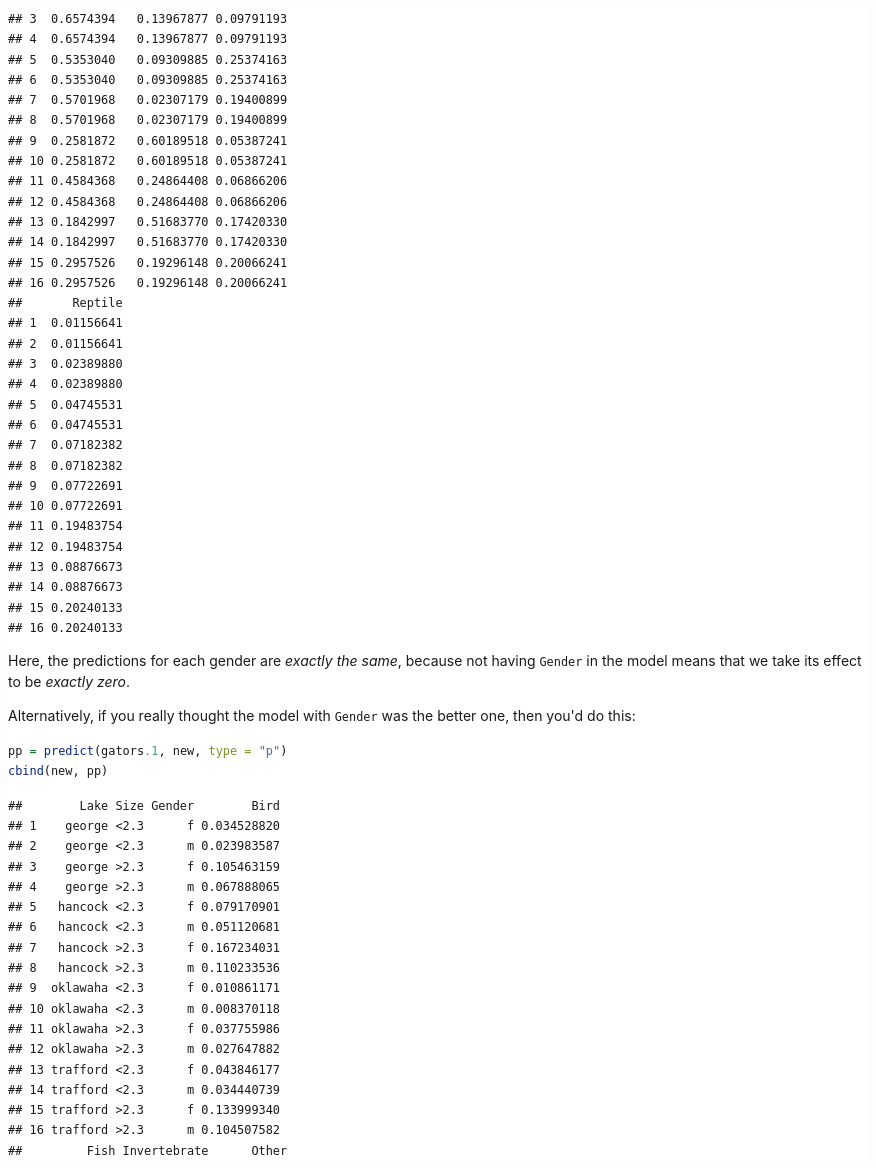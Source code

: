 ```
## 3  0.6574394   0.13967877 0.09791193
## 4  0.6574394   0.13967877 0.09791193
## 5  0.5353040   0.09309885 0.25374163
## 6  0.5353040   0.09309885 0.25374163
## 7  0.5701968   0.02307179 0.19400899
## 8  0.5701968   0.02307179 0.19400899
## 9  0.2581872   0.60189518 0.05387241
## 10 0.2581872   0.60189518 0.05387241
## 11 0.4584368   0.24864408 0.06866206
## 12 0.4584368   0.24864408 0.06866206
## 13 0.1842997   0.51683770 0.17420330
## 14 0.1842997   0.51683770 0.17420330
## 15 0.2957526   0.19296148 0.20066241
## 16 0.2957526   0.19296148 0.20066241
##       Reptile
## 1  0.01156641
## 2  0.01156641
## 3  0.02389880
## 4  0.02389880
## 5  0.04745531
## 6  0.04745531
## 7  0.07182382
## 8  0.07182382
## 9  0.07722691
## 10 0.07722691
## 11 0.19483754
## 12 0.19483754
## 13 0.08876673
## 14 0.08876673
## 15 0.20240133
## 16 0.20240133
```

 

Here, the predictions for each gender are *exactly the same*,
because not having `Gender` in the model means that we take its
effect to be *exactly zero*.

Alternatively, if you really thought the model with `Gender` was the
better one, then you'd do this:


```r
pp = predict(gators.1, new, type = "p")
cbind(new, pp)
```

```
##        Lake Size Gender        Bird
## 1    george <2.3      f 0.034528820
## 2    george <2.3      m 0.023983587
## 3    george >2.3      f 0.105463159
## 4    george >2.3      m 0.067888065
## 5   hancock <2.3      f 0.079170901
## 6   hancock <2.3      m 0.051120681
## 7   hancock >2.3      f 0.167234031
## 8   hancock >2.3      m 0.110233536
## 9  oklawaha <2.3      f 0.010861171
## 10 oklawaha <2.3      m 0.008370118
## 11 oklawaha >2.3      f 0.037755986
## 12 oklawaha >2.3      m 0.027647882
## 13 trafford <2.3      f 0.043846177
## 14 trafford <2.3      m 0.034440739
## 15 trafford >2.3      f 0.133999340
## 16 trafford >2.3      m 0.104507582
##         Fish Invertebrate      Other
```